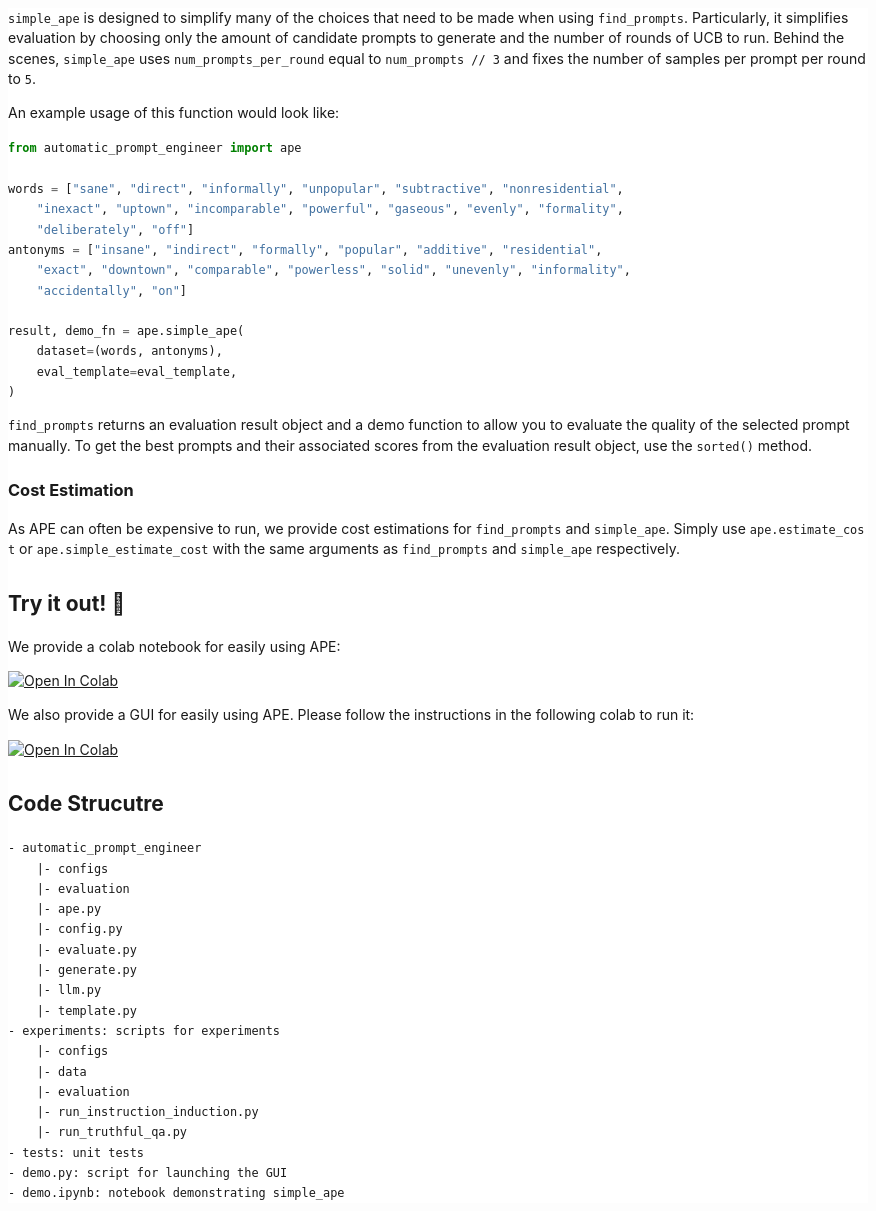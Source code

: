 `simple_ape` is designed to simplify many of the choices that need to be made when using `find_prompts`. Particularly, it simplifies evaluation by choosing only the amount of candidate prompts to generate and the number of rounds of UCB to run. Behind the scenes, `simple_ape` uses `num_prompts_per_round` equal to `num_prompts // 3` and fixes the number of samples per prompt per round to `5`.

An example usage of this function would look like:

```python
from automatic_prompt_engineer import ape

words = ["sane", "direct", "informally", "unpopular", "subtractive", "nonresidential",
    "inexact", "uptown", "incomparable", "powerful", "gaseous", "evenly", "formality",
    "deliberately", "off"]
antonyms = ["insane", "indirect", "formally", "popular", "additive", "residential",
    "exact", "downtown", "comparable", "powerless", "solid", "unevenly", "informality",
    "accidentally", "on"]

result, demo_fn = ape.simple_ape(
    dataset=(words, antonyms),
    eval_template=eval_template,
)
```

`find_prompts` returns an evaluation result object and a demo function to allow you to evaluate the quality of the selected prompt manually. To get the best prompts and their associated scores from the evaluation result object, use the `sorted()` method.

### Cost Estimation

As APE can often be expensive to run, we provide cost estimations for `find_prompts` and `simple_ape`. Simply use `ape.estimate_cost` or `ape.simple_estimate_cost` with the same arguments as `find_prompts` and `simple_ape` respectively.

## Try it out! :eyes:

We provide a colab notebook for easily using APE:

[![Open In Colab](https://colab.research.google.com/assets/colab-badge.svg)](https://colab.research.google.com/drive/1Hrz6Q7GFdH5OVg3Dis86f5OqiGdkDfRP?usp=sharing)

We also provide a GUI for easily using APE. Please follow the instructions in the following colab to run it:

[![Open In Colab](https://colab.research.google.com/assets/colab-badge.svg)](https://colab.research.google.com/drive/1oL1CcvzRybAbmeqs--2csaIvSOpjH072?usp=sharing)

## Code Strucutre

```
- automatic_prompt_engineer
    |- configs
    |- evaluation
    |- ape.py
    |- config.py
    |- evaluate.py
    |- generate.py
    |- llm.py
    |- template.py
- experiments: scripts for experiments
    |- configs
    |- data
    |- evaluation
    |- run_instruction_induction.py
    |- run_truthful_qa.py
- tests: unit tests
- demo.py: script for launching the GUI
- demo.ipynb: notebook demonstrating simple_ape
```